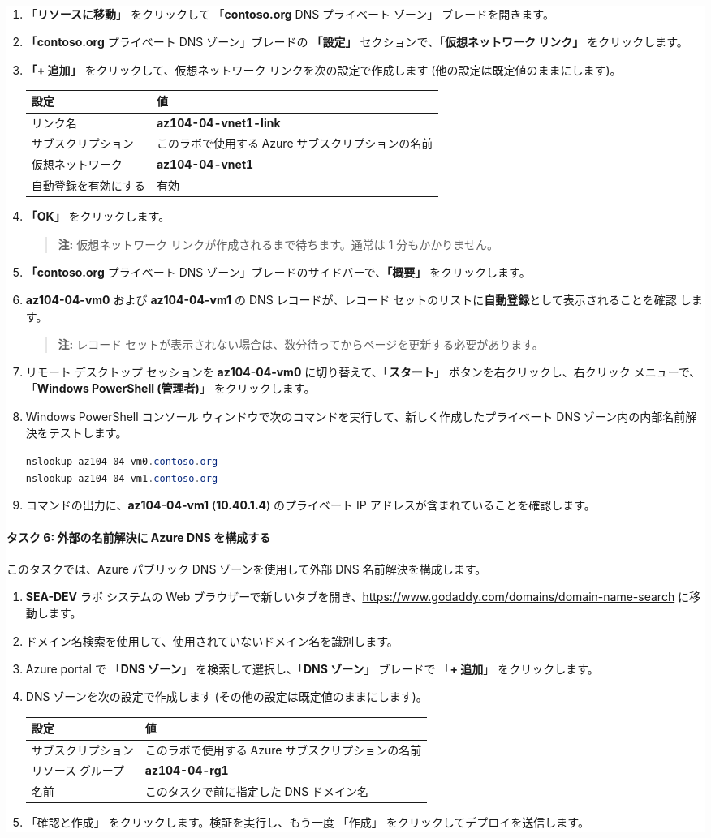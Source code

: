 1. 「**リソースに移動**」 をクリックして 「**contoso.org** DNS プライベート ゾーン」 ブレードを開きます。

1. **「contoso.org** プライベート DNS ゾーン」ブレードの **「設定」** セクションで、**「仮想ネットワーク リンク」** をクリックします。

1. **「+ 追加」** をクリックして、仮想ネットワーク リンクを次の設定で作成します (他の設定は既定値のままにします)。

    | 設定 | 値 |
    | --- | --- |
    | リンク名 | **az104-04-vnet1-link** |
    | サブスクリプション | このラボで使用する Azure サブスクリプションの名前 |
    | 仮想ネットワーク | **az104-04-vnet1** |
    | 自動登録を有効にする | 有効 |

1. **「OK」** をクリックします。

    >**注:** 仮想ネットワーク リンクが作成されるまで待ちます。通常は 1 分もかかりません。

1. **「contoso.org** プライベート DNS ゾーン」ブレードのサイドバーで、**「概要」** をクリックします。

1. **az104-04-vm0** および **az104-04-vm1** の DNS レコードが、レコード セットのリストに**自動登録**として表示されることを確認 します。

    >**注:** レコード セットが表示されない場合は、数分待ってからページを更新する必要があります。

1. リモート デスクトップ セッションを **az104-04-vm0** に切り替えて、「**スタート**」 ボタンを右クリックし、右クリック メニューで、「**Windows PowerShell (管理者)**」 をクリックします。

1. Windows PowerShell コンソール ウィンドウで次のコマンドを実行して、新しく作成したプライベート DNS ゾーン内の内部名前解決をテストします。

   ```powershell
   nslookup az104-04-vm0.contoso.org
   nslookup az104-04-vm1.contoso.org
   ```

1. コマンドの出力に、**az104-04-vm1** (**10.40.1.4**) のプライベート IP アドレスが含まれていることを確認します。

#### タスク 6: 外部の名前解決に Azure DNS を構成する

このタスクでは、Azure パブリック DNS ゾーンを使用して外部 DNS 名前解決を構成します。

1. **SEA-DEV** ラボ システムの Web ブラウザーで新しいタブを開き、<https://www.godaddy.com/domains/domain-name-search> に移動します。

1. ドメイン名検索を使用して、使用されていないドメイン名を識別します。

1. Azure portal で 「**DNS ゾーン**」 を検索して選択し、「**DNS ゾーン**」 ブレードで 「**+ 追加**」 をクリックします。

1. DNS ゾーンを次の設定で作成します (その他の設定は既定値のままにします)。

    | 設定 | 値 |
    | --- | --- |
    | サブスクリプション | このラボで使用する Azure サブスクリプションの名前 |
    | リソース グループ | **az104-04-rg1** |
    | 名前 | このタスクで前に指定した DNS ドメイン名 |

1. 「確認と作成」 をクリックします。検証を実行し、もう一度 「作成」 をクリックしてデプロイを送信します。

